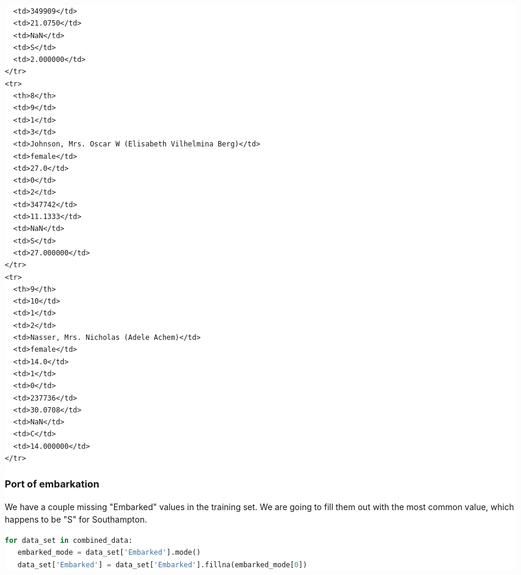       <td>349909</td>
      <td>21.0750</td>
      <td>NaN</td>
      <td>S</td>
      <td>2.000000</td>
    </tr>
    <tr>
      <th>8</th>
      <td>9</td>
      <td>1</td>
      <td>3</td>
      <td>Johnson, Mrs. Oscar W (Elisabeth Vilhelmina Berg)</td>
      <td>female</td>
      <td>27.0</td>
      <td>0</td>
      <td>2</td>
      <td>347742</td>
      <td>11.1333</td>
      <td>NaN</td>
      <td>S</td>
      <td>27.000000</td>
    </tr>
    <tr>
      <th>9</th>
      <td>10</td>
      <td>1</td>
      <td>2</td>
      <td>Nasser, Mrs. Nicholas (Adele Achem)</td>
      <td>female</td>
      <td>14.0</td>
      <td>1</td>
      <td>0</td>
      <td>237736</td>
      <td>30.0708</td>
      <td>NaN</td>
      <td>C</td>
      <td>14.000000</td>
    </tr>
  </tbody>
</table>
</div>



### Port of embarkation

We have a couple missing "Embarked" values in the training set. We are going to fill them out with the most common value, which happens to be "S" for Southampton.


```python
for data_set in combined_data: 
   embarked_mode = data_set['Embarked'].mode()
   data_set['Embarked'] = data_set['Embarked'].fillna(embarked_mode[0])
```
